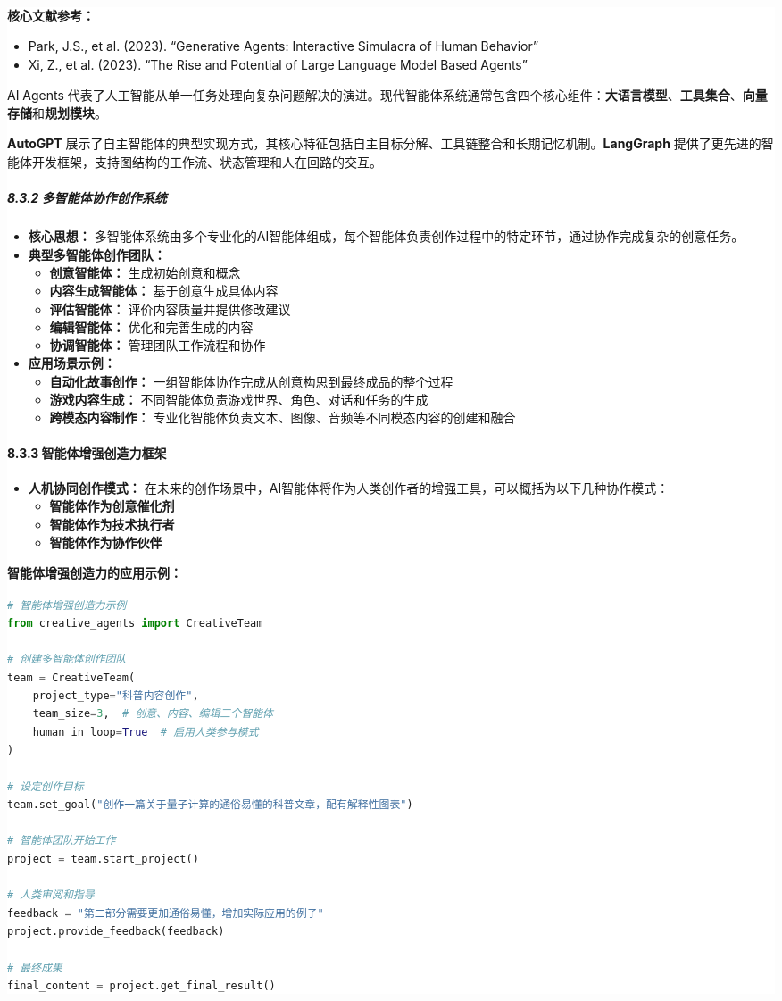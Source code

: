 **核心文献参考：**

  * Park, J.S., et al. (2023). “Generative Agents: Interactive Simulacra of Human Behavior”
  * Xi, Z., et al. (2023). “The Rise and Potential of Large Language Model Based Agents”

AI Agents 代表了人工智能从单一任务处理向复杂问题解决的演进。现代智能体系统通常包含四个核心组件：**大语言模型**、**工具集合**、**向量存储**和**规划模块**。

**AutoGPT** 展示了自主智能体的典型实现方式，其核心特征包括自主目标分解、工具链整合和长期记忆机制。**LangGraph** 提供了更先进的智能体开发框架，支持图结构的工作流、状态管理和人在回路的交互。

##### 8.3.2 多智能体协作创作系统

  * **核心思想：** 多智能体系统由多个专业化的AI智能体组成，每个智能体负责创作过程中的特定环节，通过协作完成复杂的创意任务。
  * **典型多智能体创作团队：**
      * **创意智能体：** 生成初始创意和概念
      * **内容生成智能体：** 基于创意生成具体内容
      * **评估智能体：** 评价内容质量并提供修改建议
      * **编辑智能体：** 优化和完善生成的内容
      * **协调智能体：** 管理团队工作流程和协作
  * **应用场景示例：**
      * **自动化故事创作：** 一组智能体协作完成从创意构思到最终成品的整个过程
      * **游戏内容生成：** 不同智能体负责游戏世界、角色、对话和任务的生成
      * **跨模态内容制作：** 专业化智能体负责文本、图像、音频等不同模态内容的创建和融合

#### 8.3.3 智能体增强创造力框架

  * **人机协同创作模式：** 在未来的创作场景中，AI智能体将作为人类创作者的增强工具，可以概括为以下几种协作模式：
      * **智能体作为创意催化剂**
      * **智能体作为技术执行者**
      * **智能体作为协作伙伴**

**智能体增强创造力的应用示例：**

```python
# 智能体增强创造力示例
from creative_agents import CreativeTeam

# 创建多智能体创作团队
team = CreativeTeam(
    project_type="科普内容创作",
    team_size=3,  # 创意、内容、编辑三个智能体
    human_in_loop=True  # 启用人类参与模式
)

# 设定创作目标
team.set_goal("创作一篇关于量子计算的通俗易懂的科普文章，配有解释性图表")

# 智能体团队开始工作
project = team.start_project()

# 人类审阅和指导
feedback = "第二部分需要更加通俗易懂，增加实际应用的例子"
project.provide_feedback(feedback)

# 最终成果
final_content = project.get_final_result()
```
